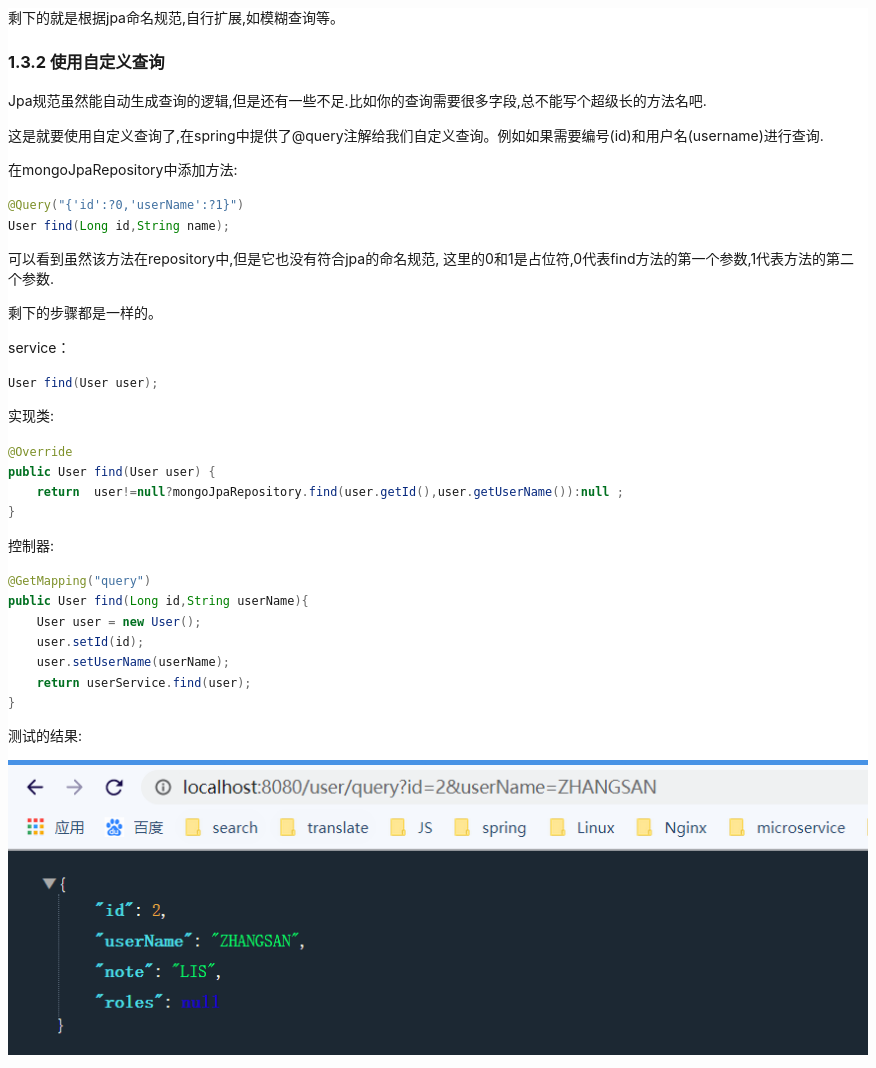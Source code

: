 剩下的就是根据jpa命名规范,自行扩展,如模糊查询等。



### 1.3.2 使用自定义查询

Jpa规范虽然能自动生成查询的逻辑,但是还有一些不足.比如你的查询需要很多字段,总不能写个超级长的方法名吧.

这是就要使用自定义查询了,在spring中提供了@query注解给我们自定义查询。例如如果需要编号(id)和用户名(username)进行查询.

在mongoJpaRepository中添加方法:

```java
@Query("{'id':?0,'userName':?1}")
User find(Long id,String name);
```

可以看到虽然该方法在repository中,但是它也没有符合jpa的命名规范, 这里的0和1是占位符,0代表find方法的第一个参数,1代表方法的第二个参数.

剩下的步骤都是一样的。

service：

```java
User find(User user);
```

实现类:

```java
@Override
public User find(User user) {
    return  user!=null?mongoJpaRepository.find(user.getId(),user.getUserName()):null ;
}
```

控制器:

```java
@GetMapping("query")
public User find(Long id,String userName){
    User user = new User();
    user.setId(id);
    user.setUserName(userName);
    return userService.find(user);
}
```

测试的结果:

![image-20200223225932599](assets/image-20200223225932599.png)
